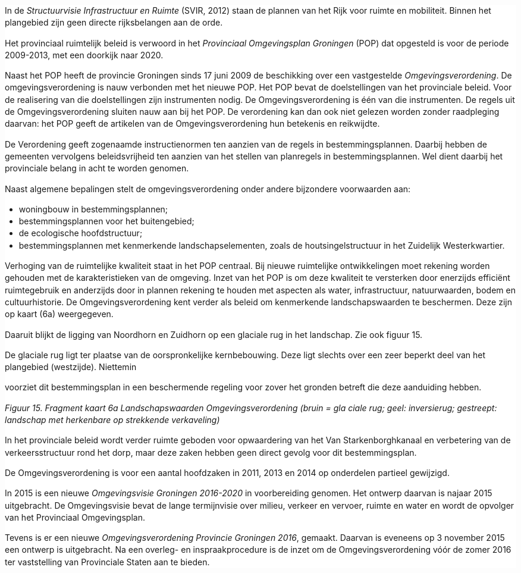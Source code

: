 In de *Structuurvisie Infrastructuur en Ruimte* (SVIR, 2012) staan de plannen van het Rijk voor ruimte en mobiliteit. Binnen het plangebied zijn geen directe rijksbelangen aan de orde.

Het provinciaal ruimtelijk beleid is verwoord in het *Provinciaal Omgevingsplan Groningen* (POP) dat opgesteld is voor de periode 2009-2013, met een doorkijk naar 2020.

Naast het POP heeft de provincie Groningen sinds 17 juni 2009 de beschikking over een vastgestelde *Omgevingsverordening*. De omgevingsverordening is nauw verbonden met het nieuwe POP. Het POP bevat de doelstellingen van het provinciale beleid. Voor de realisering van die doelstellingen zijn instrumenten nodig. De Omgevingsverordening is één van die instrumenten. De regels uit de Omgevingsverordening sluiten nauw aan bij het POP. De verordening kan dan ook niet gelezen worden zonder raadpleging daarvan: het POP geeft de artikelen van de Omgevingsverordening hun betekenis en reikwijdte.

De Verordening geeft zogenaamde instructienormen ten aanzien van de regels in bestemmingsplannen. Daarbij hebben de gemeenten vervolgens beleidsvrijheid ten aanzien van het stellen van planregels in bestemmingsplannen. Wel dient daarbij het provinciale belang in acht te worden genomen.

Naast algemene bepalingen stelt de omgevingsverordening onder andere bijzondere voorwaarden aan:

- woningbouw in bestemmingsplannen;
- bestemmingsplannen voor het buitengebied;
- de ecologische hoofdstructuur;
- bestemmingsplannen met kenmerkende landschapselementen, zoals de houtsingelstructuur in het Zuidelijk Westerkwartier.

Verhoging van de ruimtelijke kwaliteit staat in het POP centraal. Bij nieuwe ruimtelijke ontwikkelingen moet rekening worden gehouden met de karakteristieken van de omgeving. Inzet van het POP is om deze kwaliteit te versterken door enerzijds efficiënt ruimtegebruik en anderzijds door in plannen rekening te houden met aspecten als water, infrastructuur, natuurwaarden, bodem en cultuurhistorie. De Omgevingsverordening kent verder als beleid om kenmerkende landschapswaarden te beschermen. Deze zijn op kaart (6a) weergegeven.

Daaruit blijkt de ligging van Noordhorn en Zuidhorn op een glaciale rug in het landschap. Zie ook figuur 15.

De glaciale rug ligt ter plaatse van de oorspronkelijke kernbebouwing. Deze ligt slechts over een zeer beperkt deel van het plangebied (westzijde). Niettemin

voorziet dit bestemmingsplan in een beschermende regeling voor zover het gronden betreft die deze aanduiding hebben.

*Figuur 15. Fragment kaart 6a Landschapswaarden Omgevingsverordening (bruin = gla ciale rug; geel: inversierug; gestreept: landschap met herkenbare op strekkende verkaveling)*

In het provinciale beleid wordt verder ruimte geboden voor opwaardering van het Van Starkenborghkanaal en verbetering van de verkeersstructuur rond het dorp, maar deze zaken hebben geen direct gevolg voor dit bestemmingsplan.

De Omgevingsverordening is voor een aantal hoofdzaken in 2011, 2013 en 2014 op onderdelen partieel gewijzigd.

In 2015 is een nieuwe *Omgevingsvisie Groningen 2016-2020* in voorbereiding genomen. Het ontwerp daarvan is najaar 2015 uitgebracht. De Omgevingsvisie bevat de lange termijnvisie over milieu, verkeer en vervoer, ruimte en water en wordt de opvolger van het Provinciaal Omgevingsplan.

Tevens is er een nieuwe *Omgevingsverordening Provincie Groningen 2016*, gemaakt. Daarvan is eveneens op 3 november 2015 een ontwerp is uitgebracht. Na een overleg- en inspraakprocedure is de inzet om de Omgevingsverordening vóór de zomer 2016 ter vaststelling van Provinciale Staten aan te bieden.
